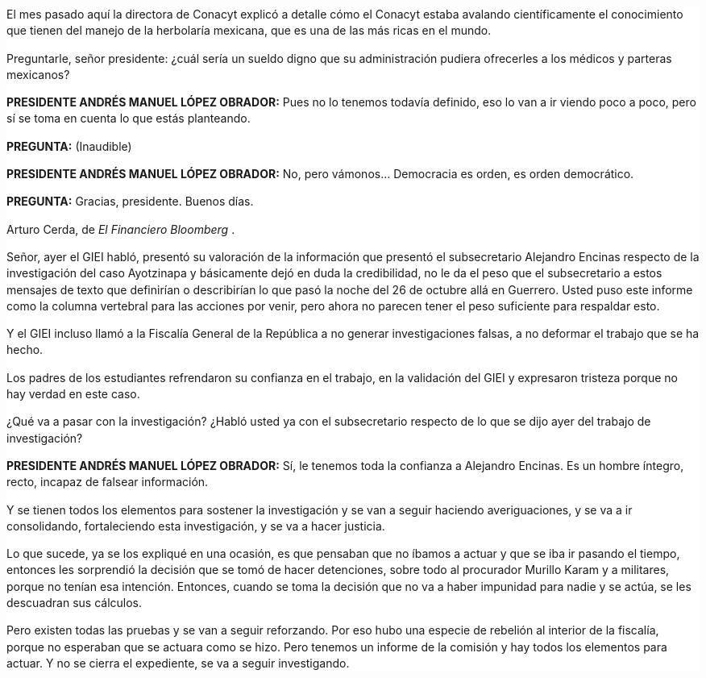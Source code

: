 El mes pasado aquí la directora de Conacyt explicó a detalle cómo el Conacyt
estaba avalando científicamente el conocimiento que tienen del manejo de la
herbolaría mexicana, que es una de las más ricas en el mundo.

Preguntarle, señor presidente: ¿cuál sería un sueldo digno que su
administración pudiera ofrecerles a los médicos y parteras mexicanos?

**PRESIDENTE ANDRÉS MANUEL LÓPEZ OBRADOR:** Pues no lo tenemos todavía
definido, eso lo van a ir viendo poco a poco, pero sí se toma en cuenta lo que
estás planteando.

**PREGUNTA:** (Inaudible)

**PRESIDENTE ANDRÉS MANUEL LÓPEZ OBRADOR:** No, pero vámonos… Democracia es
orden, es orden democrático.

**PREGUNTA:** Gracias, presidente. Buenos días.

Arturo Cerda, de _El Financiero Bloomberg_ .

Señor, ayer el GIEI habló, presentó su valoración de la información que
presentó el subsecretario Alejandro Encinas respecto de la investigación del
caso Ayotzinapa y básicamente dejó en duda la credibilidad, no le da el peso
que el subsecretario a estos mensajes de texto que definirían o describirían
lo que pasó la noche del 26 de octubre allá en Guerrero. Usted puso este
informe como la columna vertebral para las acciones por venir, pero ahora no
parecen tener el peso suficiente para respaldar esto.

Y el GIEI incluso llamó a la Fiscalía General de la República a no generar
investigaciones falsas, a no deformar el trabajo que se ha hecho.

Los padres de los estudiantes refrendaron su confianza en el trabajo, en la
validación del GIEI y expresaron tristeza porque no hay verdad en este caso.

¿Qué va a pasar con la investigación? ¿Habló usted ya con el subsecretario
respecto de lo que se dijo ayer del trabajo de investigación?

**PRESIDENTE ANDRÉS MANUEL LÓPEZ OBRADOR:** Sí, le tenemos toda la confianza a
Alejandro Encinas. Es un hombre íntegro, recto, incapaz de falsear
información.

Y se tienen todos los elementos para sostener la investigación y se van a
seguir haciendo averiguaciones, y se va a ir consolidando, fortaleciendo esta
investigación, y se va a hacer justicia.

Lo que sucede, ya se los expliqué en una ocasión, es que pensaban que no
íbamos a actuar y que se iba ir pasando el tiempo, entonces les sorprendió la
decisión que se tomó de hacer detenciones, sobre todo al procurador Murillo
Karam y a militares, porque no tenían esa intención. Entonces, cuando se toma
la decisión que no va a haber impunidad para nadie y se actúa, se les
descuadran sus cálculos.

Pero existen todas las pruebas y se van a seguir reforzando. Por eso hubo una
especie de rebelión al interior de la fiscalía, porque no esperaban que se
actuara como se hizo. Pero tenemos un informe de la comisión y hay todos los
elementos para actuar. Y no se cierra el expediente, se va a seguir
investigando.
